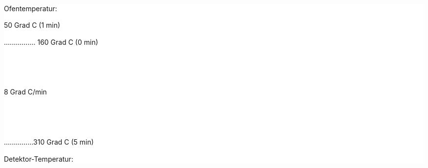 Ofentemperatur:

</td>

<td style colspan="2" align="left" valign="top" charoff="50">

50 Grad C (1 min)

</td>

<td style align="left" valign="top" charoff="50">

................ 160 Grad C (0 min)

</td>

</tr>

<tr>

<td style colspan="2" align="left" valign="top" charoff="50">

 

</td>

<td style colspan="2" align="left" valign="top" charoff="50">

 

</td>

<td style align="left" valign="top" charoff="50">

8 Grad C/min

</td>

</tr>

<tr>

<td style colspan="2" align="left" valign="top" charoff="50">

 

</td>

<td style colspan="2" align="left" valign="top" charoff="50">

 

</td>

<td style align="left" valign="top" charoff="50">

...............310 Grad C (5 min)

</td>

</tr>

<tr>

<td style colspan="2" align="left" valign="top" charoff="50">

Detektor-Temperatur:
